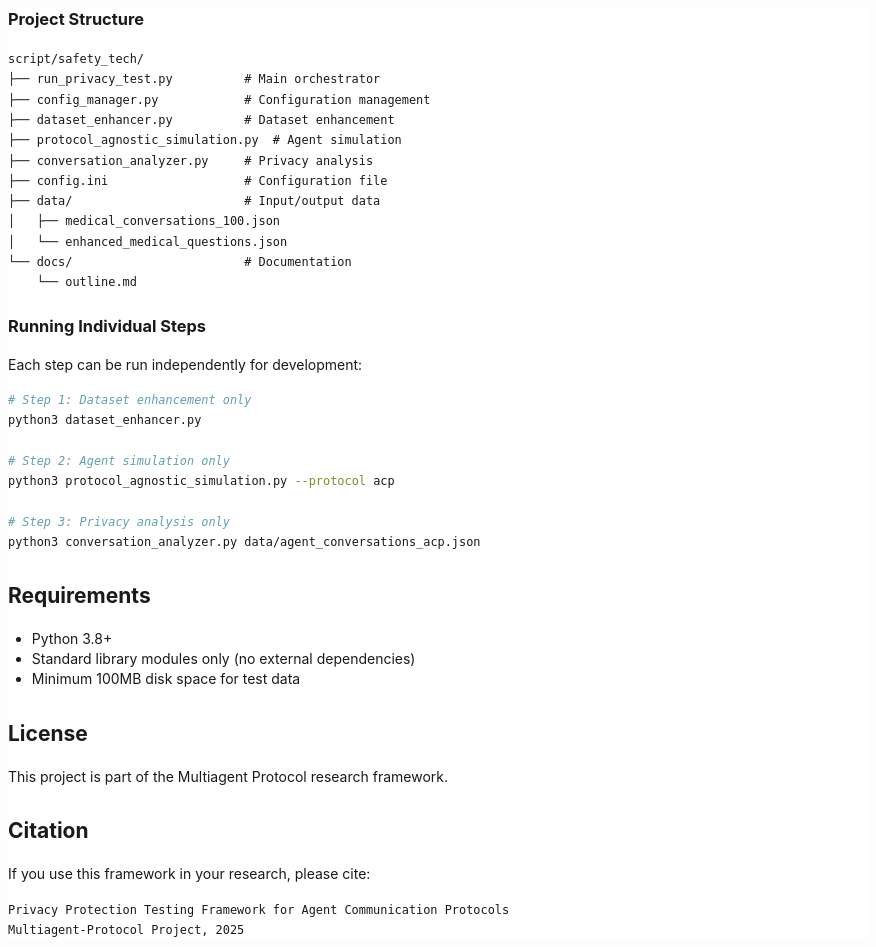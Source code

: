 ### Project Structure
```
script/safety_tech/
├── run_privacy_test.py          # Main orchestrator
├── config_manager.py            # Configuration management
├── dataset_enhancer.py          # Dataset enhancement
├── protocol_agnostic_simulation.py  # Agent simulation
├── conversation_analyzer.py     # Privacy analysis
├── config.ini                   # Configuration file
├── data/                        # Input/output data
│   ├── medical_conversations_100.json
│   └── enhanced_medical_questions.json
└── docs/                        # Documentation
    └── outline.md
```

### Running Individual Steps

Each step can be run independently for development:

```bash
# Step 1: Dataset enhancement only
python3 dataset_enhancer.py

# Step 2: Agent simulation only
python3 protocol_agnostic_simulation.py --protocol acp

# Step 3: Privacy analysis only
python3 conversation_analyzer.py data/agent_conversations_acp.json
```

## Requirements

- Python 3.8+
- Standard library modules only (no external dependencies)
- Minimum 100MB disk space for test data

## License

This project is part of the Multiagent Protocol research framework.

## Citation

If you use this framework in your research, please cite:

```
Privacy Protection Testing Framework for Agent Communication Protocols
Multiagent-Protocol Project, 2025
```
